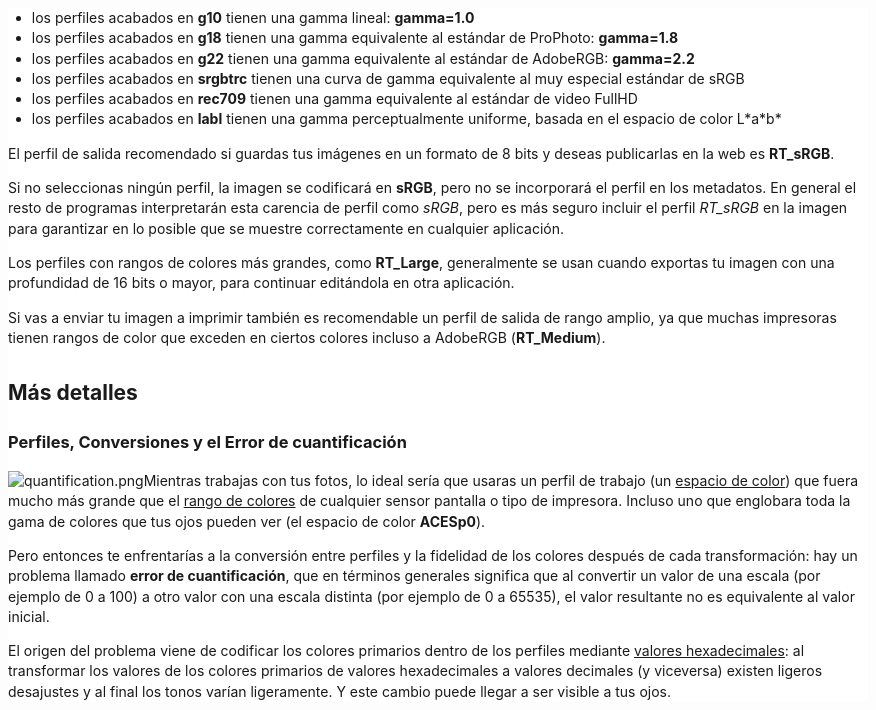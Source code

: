 - los perfiles acabados en **g10** tienen una gamma lineal:
  **gamma=1.0**
- los perfiles acabados en **g18** tienen una gamma equivalente al
  estándar de ProPhoto: **gamma=1.8**
- los perfiles acabados en **g22** tienen una gamma equivalente al
  estándar de AdobeRGB: **gamma=2.2**
- los perfiles acabados en **srgbtrc** tienen una curva de gamma
  equivalente al muy especial estándar de sRGB
- los perfiles acabados en **rec709** tienen una gamma equivalente al
  estándar de video FullHD
- los perfiles acabados en **labl** tienen una gamma perceptualmente
  uniforme, basada en el espacio de color L\*a\*b\*

El perfil de salida recomendado si guardas tus imágenes en un formato de
8 bits y deseas publicarlas en la web es **RT_sRGB**.

Si no seleccionas ningún perfil, la imagen se codificará en **sRGB**,
pero no se incorporará el perfil en los metadatos. En general el resto
de programas interpretarán esta carencia de perfil como *sRGB*, pero es
más seguro incluir el perfil *RT_sRGB* en la imagen para garantizar en
lo posible que se muestre correctamente en cualquier aplicación.

Los perfiles con rangos de colores más grandes, como **RT_Large**,
generalmente se usan cuando exportas tu imagen con una profundidad de 16
bits o mayor, para continuar editándola en otra aplicación.

Si vas a enviar tu imagen a imprimir también es recomendable un perfil
de salida de rango amplio, ya que muchas impresoras tienen rangos de
color que exceden en ciertos colores incluso a AdobeRGB (**RT_Medium**).

## Más detalles

### Perfiles, Conversiones y el Error de cuantificación

![](quantification.png "quantification.png")Mientras trabajas con tus
fotos, lo ideal sería que usaras un perfil de trabajo (un [espacio de
color](#Los_espacios_de_color_y_los_rangos_de_colores_(gamuts) "wikilink"))
que fuera mucho más grande que el [rango de
colores](#Los_espacios_de_color_y_los_rangos_de_colores_(gamuts) "wikilink")
de cualquier sensor pantalla o tipo de impresora. Incluso uno que
englobara toda la gama de colores que tus ojos pueden ver (el espacio de
color **ACESp0**).

Pero entonces te enfrentarías a la conversión entre perfiles y la
fidelidad de los colores después de cada transformación: hay un problema
llamado **error de cuantificación**, que en términos generales significa
que al convertir un valor de una escala (por ejemplo de 0 a 100) a otro
valor con una escala distinta (por ejemplo de 0 a 65535), el valor
resultante no es equivalente al valor inicial.

El origen del problema viene de codificar los colores primarios dentro
de los perfiles mediante [valores
hexadecimales](https://es.wikipedia.org/wiki/Sistema_hexadecimal): al
transformar los valores de los colores primarios de valores
hexadecimales a valores decimales (y viceversa) existen ligeros
desajustes y al final los tonos varían ligeramente. Y este cambio puede
llegar a ser visible a tus ojos.
